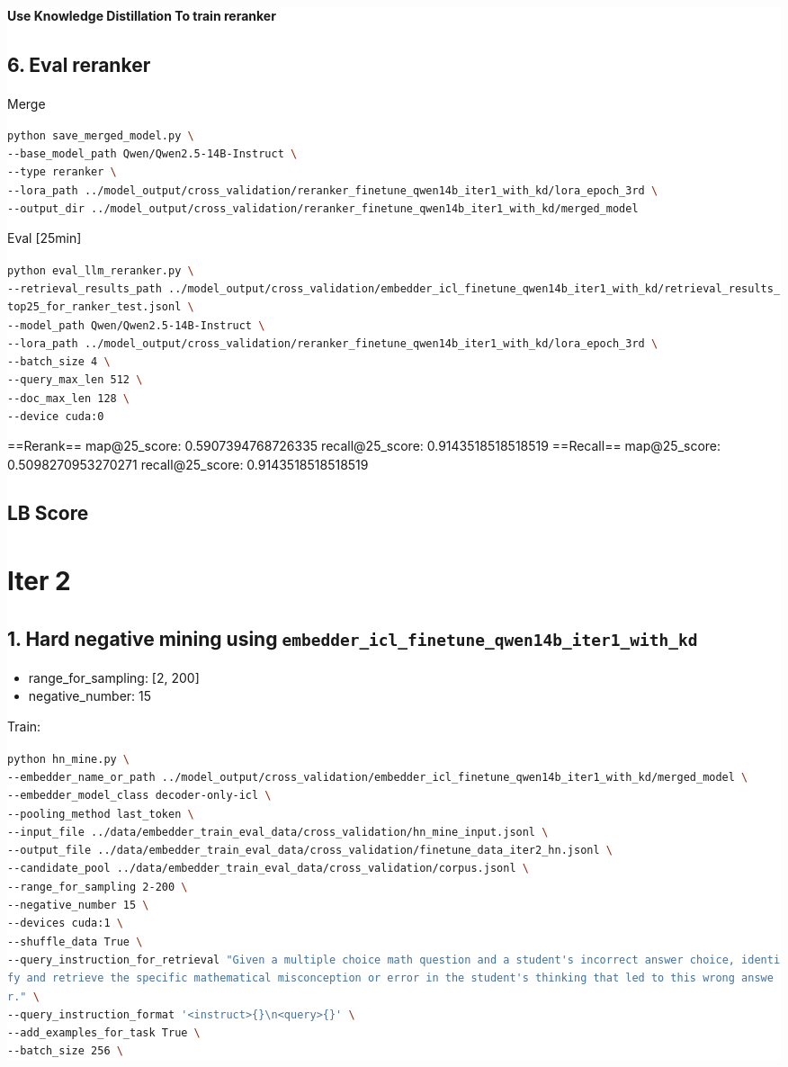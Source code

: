 **Use Knowledge Distillation To train reranker**

## 6. Eval reranker
Merge
```bash
python save_merged_model.py \
--base_model_path Qwen/Qwen2.5-14B-Instruct \
--type reranker \
--lora_path ../model_output/cross_validation/reranker_finetune_qwen14b_iter1_with_kd/lora_epoch_3rd \
--output_dir ../model_output/cross_validation/reranker_finetune_qwen14b_iter1_with_kd/merged_model
```
Eval [25min]
```bash
python eval_llm_reranker.py \
--retrieval_results_path ../model_output/cross_validation/embedder_icl_finetune_qwen14b_iter1_with_kd/retrieval_results_top25_for_ranker_test.jsonl \
--model_path Qwen/Qwen2.5-14B-Instruct \
--lora_path ../model_output/cross_validation/reranker_finetune_qwen14b_iter1_with_kd/lora_epoch_3rd \
--batch_size 4 \
--query_max_len 512 \
--doc_max_len 128 \
--device cuda:0
```
==Rerank==
map@25_score: 0.5907394768726335
recall@25_score: 0.9143518518518519
==Recall==
map@25_score: 0.5098270953270271
recall@25_score: 0.9143518518518519

## LB Score



# Iter 2
## 1. Hard negative mining using `embedder_icl_finetune_qwen14b_iter1_with_kd`
* range_for_sampling: [2, 200]
* negative_number: 15

Train:
```bash
python hn_mine.py \
--embedder_name_or_path ../model_output/cross_validation/embedder_icl_finetune_qwen14b_iter1_with_kd/merged_model \
--embedder_model_class decoder-only-icl \
--pooling_method last_token \
--input_file ../data/embedder_train_eval_data/cross_validation/hn_mine_input.jsonl \
--output_file ../data/embedder_train_eval_data/cross_validation/finetune_data_iter2_hn.jsonl \
--candidate_pool ../data/embedder_train_eval_data/cross_validation/corpus.jsonl \
--range_for_sampling 2-200 \
--negative_number 15 \
--devices cuda:1 \
--shuffle_data True \
--query_instruction_for_retrieval "Given a multiple choice math question and a student's incorrect answer choice, identify and retrieve the specific mathematical misconception or error in the student's thinking that led to this wrong answer." \
--query_instruction_format '<instruct>{}\n<query>{}' \
--add_examples_for_task True \
--batch_size 256 \
```